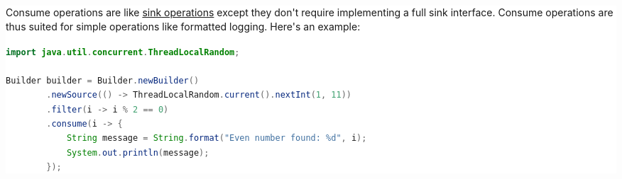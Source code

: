 Consume operations are like [sink operations](#sink-operations) except they don't require implementing a full sink interface. Consume operations are thus suited for simple operations like formatted logging. Here's an example:

```java
import java.util.concurrent.ThreadLocalRandom;

Builder builder = Builder.newBuilder()
        .newSource(() -> ThreadLocalRandom.current().nextInt(1, 11))
        .filter(i -> i % 2 == 0)
        .consume(i -> {
            String message = String.format("Even number found: %d", i);
            System.out.println(message);
        });
```
